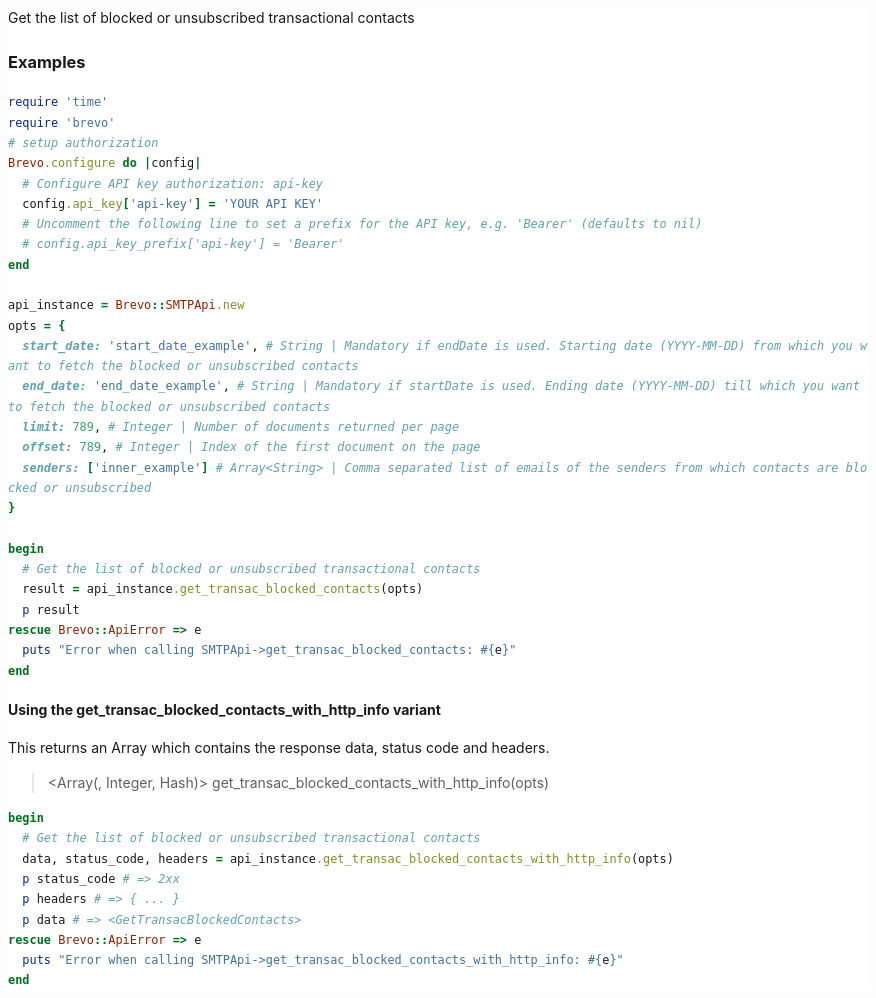 Get the list of blocked or unsubscribed transactional contacts

### Examples

```ruby
require 'time'
require 'brevo'
# setup authorization
Brevo.configure do |config|
  # Configure API key authorization: api-key
  config.api_key['api-key'] = 'YOUR API KEY'
  # Uncomment the following line to set a prefix for the API key, e.g. 'Bearer' (defaults to nil)
  # config.api_key_prefix['api-key'] = 'Bearer'
end

api_instance = Brevo::SMTPApi.new
opts = {
  start_date: 'start_date_example', # String | Mandatory if endDate is used. Starting date (YYYY-MM-DD) from which you want to fetch the blocked or unsubscribed contacts
  end_date: 'end_date_example', # String | Mandatory if startDate is used. Ending date (YYYY-MM-DD) till which you want to fetch the blocked or unsubscribed contacts
  limit: 789, # Integer | Number of documents returned per page
  offset: 789, # Integer | Index of the first document on the page
  senders: ['inner_example'] # Array<String> | Comma separated list of emails of the senders from which contacts are blocked or unsubscribed
}

begin
  # Get the list of blocked or unsubscribed transactional contacts
  result = api_instance.get_transac_blocked_contacts(opts)
  p result
rescue Brevo::ApiError => e
  puts "Error when calling SMTPApi->get_transac_blocked_contacts: #{e}"
end
```

#### Using the get_transac_blocked_contacts_with_http_info variant

This returns an Array which contains the response data, status code and headers.

> <Array(<GetTransacBlockedContacts>, Integer, Hash)> get_transac_blocked_contacts_with_http_info(opts)

```ruby
begin
  # Get the list of blocked or unsubscribed transactional contacts
  data, status_code, headers = api_instance.get_transac_blocked_contacts_with_http_info(opts)
  p status_code # => 2xx
  p headers # => { ... }
  p data # => <GetTransacBlockedContacts>
rescue Brevo::ApiError => e
  puts "Error when calling SMTPApi->get_transac_blocked_contacts_with_http_info: #{e}"
end
```

